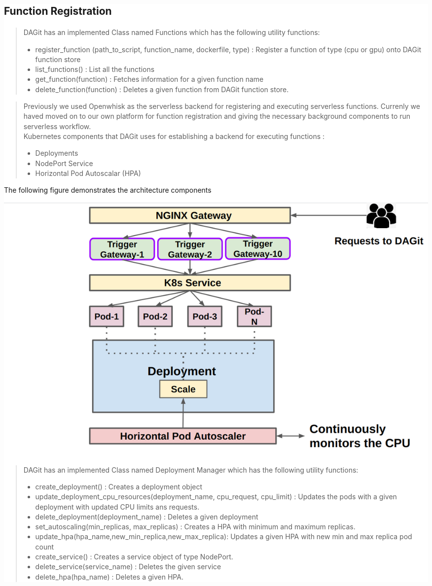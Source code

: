 ## Function Registration 

> DAGit has an implemented Class named Functions which has the following utility functions:  
> * register_function (path_to_script, function_name, dockerfile, type) : Register a function of type (cpu or gpu) onto DAGit function store
> * list_functions() : List all the functions  
> * get_function(function) : Fetches information for a given function name  
> * delete_function(function) : Deletes a given function from DAGit function store.  

> Previously we used Openwhisk as the serverless backend for registering and executing serverless functions. Currenly we haved moved on to our own platform for function registration and giving the necessary background components to run serverless workflow.  
> Kubernetes components that DAGit uses for establishing a backend for executing functions :  
> * Deployments  
> * NodePort Service  
> * Horizontal Pod Autoscalar (HPA)  

The following figure demonstrates the architecture components

![Alt text](./dagit_2.0.png)


> DAGit has an implemented Class named Deployment Manager which has the following utility functions:  
> * create_deployment() : Creates a deployment object 
> * update_deployment_cpu_resources(deployment_name, cpu_request, cpu_limit) : Updates the pods with a given deployment with updated CPU limits ans requests.
> * delete_deployment(deployment_name) : Deletes a given deployment  
> * set_autoscaling(min_replicas, max_replicas) : Creates a HPA with minimum and maximum replicas.  
> * update_hpa(hpa_name,new_min_replica,new_max_replica): Updates a given HPA with new min and max replica pod count
> * create_service() : Creates a service object of type NodePort.  
> * delete_service(service_name) : Deletes the given service  
> * delete_hpa(hpa_name) : Deletes a given HPA.
